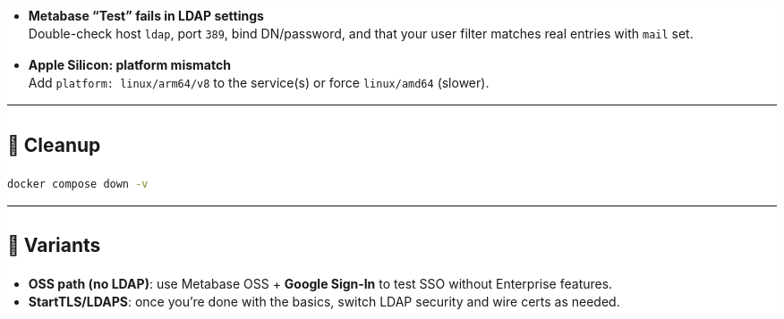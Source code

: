 - **Metabase “Test” fails in LDAP settings**  
  Double-check host `ldap`, port `389`, bind DN/password, and that your user filter matches real entries with `mail` set.

- **Apple Silicon: platform mismatch**  
  Add `platform: linux/arm64/v8` to the service(s) or force `linux/amd64` (slower).

---

## 🧹 Cleanup

```bash
docker compose down -v
```

---

## 🧭 Variants

- **OSS path (no LDAP)**: use Metabase OSS + **Google Sign‑In** to test SSO without Enterprise features.
- **StartTLS/LDAPS**: once you’re done with the basics, switch LDAP security and wire certs as needed.
